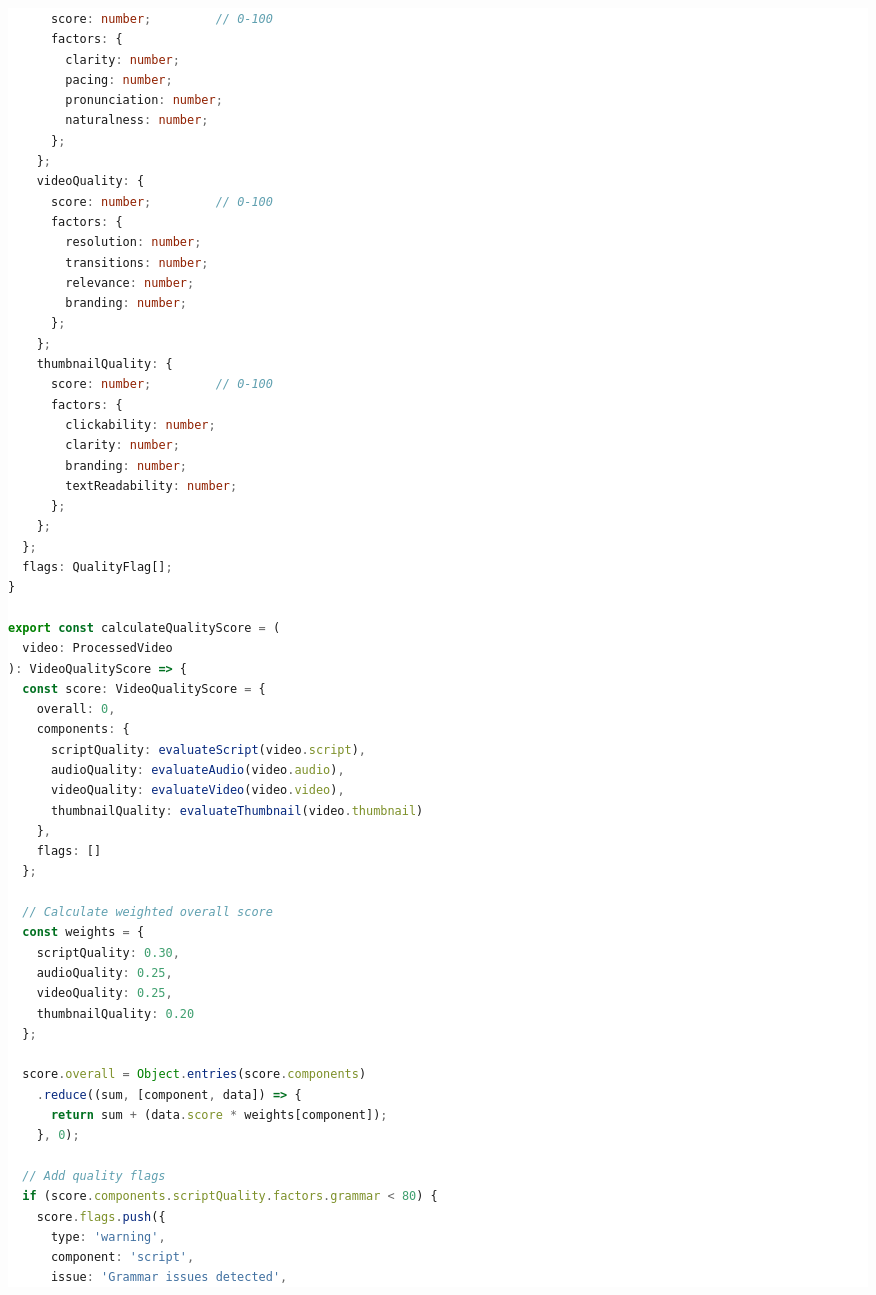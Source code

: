 ```typescript
      score: number;         // 0-100
      factors: {
        clarity: number;
        pacing: number;
        pronunciation: number;
        naturalness: number;
      };
    };
    videoQuality: {
      score: number;         // 0-100
      factors: {
        resolution: number;
        transitions: number;
        relevance: number;
        branding: number;
      };
    };
    thumbnailQuality: {
      score: number;         // 0-100
      factors: {
        clickability: number;
        clarity: number;
        branding: number;
        textReadability: number;
      };
    };
  };
  flags: QualityFlag[];
}

export const calculateQualityScore = (
  video: ProcessedVideo
): VideoQualityScore => {
  const score: VideoQualityScore = {
    overall: 0,
    components: {
      scriptQuality: evaluateScript(video.script),
      audioQuality: evaluateAudio(video.audio),
      videoQuality: evaluateVideo(video.video),
      thumbnailQuality: evaluateThumbnail(video.thumbnail)
    },
    flags: []
  };
  
  // Calculate weighted overall score
  const weights = {
    scriptQuality: 0.30,
    audioQuality: 0.25,
    videoQuality: 0.25,
    thumbnailQuality: 0.20
  };
  
  score.overall = Object.entries(score.components)
    .reduce((sum, [component, data]) => {
      return sum + (data.score * weights[component]);
    }, 0);
  
  // Add quality flags
  if (score.components.scriptQuality.factors.grammar < 80) {
    score.flags.push({
      type: 'warning',
      component: 'script',
      issue: 'Grammar issues detected',
```